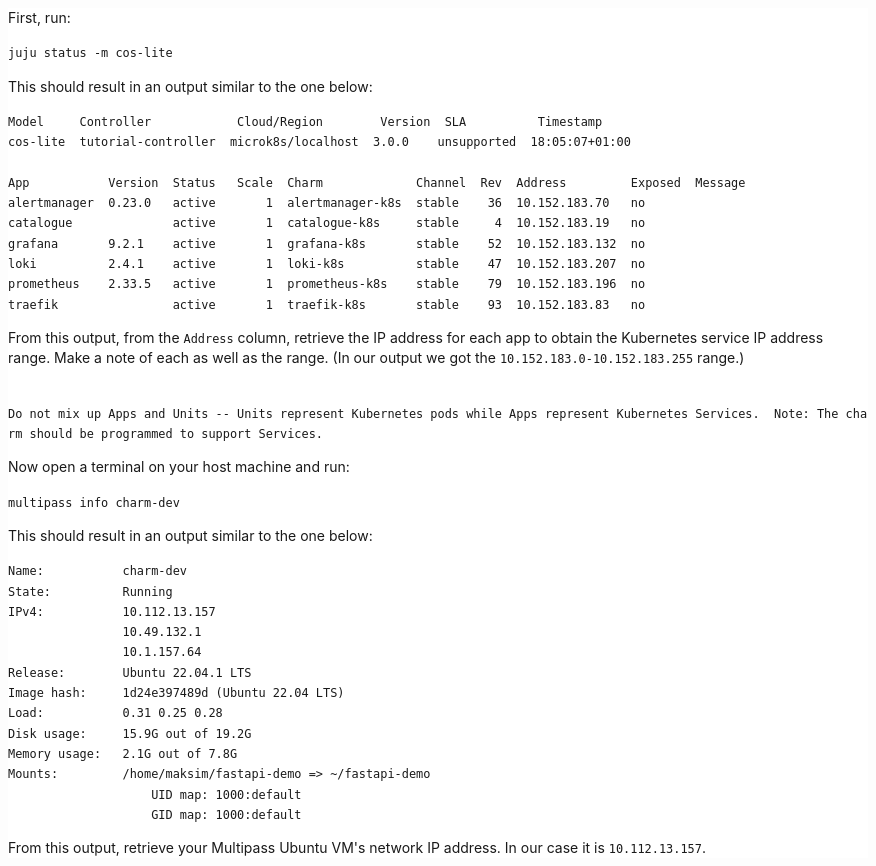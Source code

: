 First, run:

```text
juju status -m cos-lite
```

This should result in an output similar to the one below:

```text
Model     Controller            Cloud/Region        Version  SLA          Timestamp
cos-lite  tutorial-controller  microk8s/localhost  3.0.0    unsupported  18:05:07+01:00

App           Version  Status   Scale  Charm             Channel  Rev  Address         Exposed  Message
alertmanager  0.23.0   active       1  alertmanager-k8s  stable    36  10.152.183.70   no       
catalogue              active       1  catalogue-k8s     stable     4  10.152.183.19   no       
grafana       9.2.1    active       1  grafana-k8s       stable    52  10.152.183.132  no       
loki          2.4.1    active       1  loki-k8s          stable    47  10.152.183.207  no       
prometheus    2.33.5   active       1  prometheus-k8s    stable    79  10.152.183.196  no       
traefik                active       1  traefik-k8s       stable    93  10.152.183.83   no  
```

From this output, from the `Address` column, retrieve the IP address for each app to obtain the  Kubernetes service IP address range. Make a note of each as well as the range. (In our output we got the `10.152.183.0-10.152.183.255` range.)

```{caution}

Do not mix up Apps and Units -- Units represent Kubernetes pods while Apps represent Kubernetes Services.  Note: The charm should be programmed to support Services.
```

Now open a terminal on your host machine and run:

```text
multipass info charm-dev 
``` 

This should result in an output similar to the one below:

```text
Name:           charm-dev
State:          Running
IPv4:           10.112.13.157
                10.49.132.1
                10.1.157.64
Release:        Ubuntu 22.04.1 LTS
Image hash:     1d24e397489d (Ubuntu 22.04 LTS)
Load:           0.31 0.25 0.28
Disk usage:     15.9G out of 19.2G
Memory usage:   2.1G out of 7.8G
Mounts:         /home/maksim/fastapi-demo => ~/fastapi-demo
                    UID map: 1000:default
                    GID map: 1000:default
```

From this output, retrieve your Multipass Ubuntu VM's network IP address. In our case it is `10.112.13.157`.
